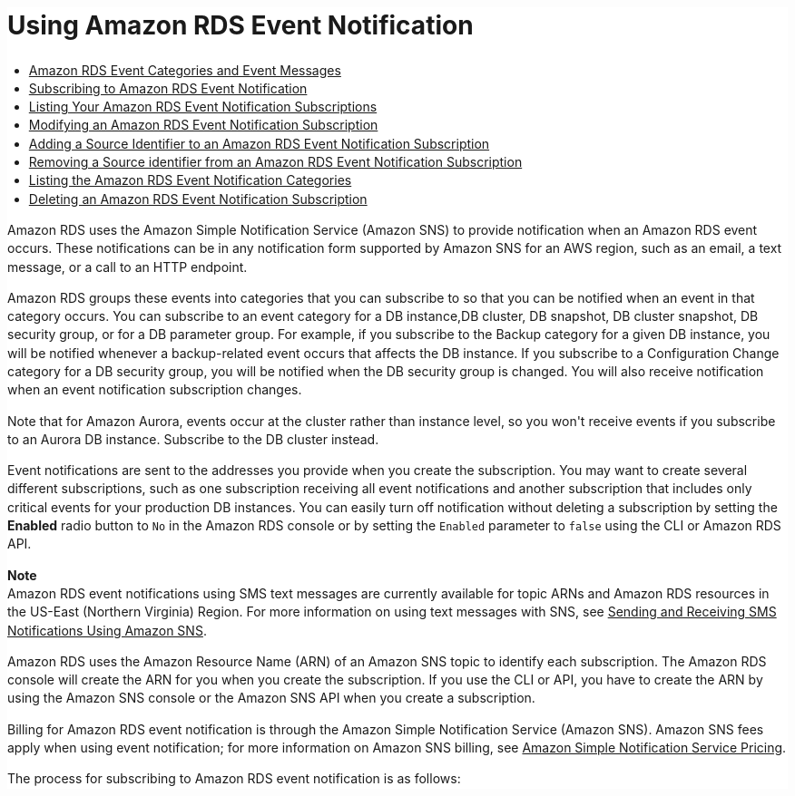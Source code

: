 # Using Amazon RDS Event Notification<a name="USER_Events"></a>


+ [Amazon RDS Event Categories and Event Messages](#USER_Events.Messages)
+ [Subscribing to Amazon RDS Event Notification](#USER_Events.Subscribing)
+ [Listing Your Amazon RDS Event Notification Subscriptions](#USER_Events.ListSubscription)
+ [Modifying an Amazon RDS Event Notification Subscription](#USER_Events.Modifying)
+ [Adding a Source Identifier to an Amazon RDS Event Notification Subscription](#USER_Events.AddingSource)
+ [Removing a Source identifier from an Amazon RDS Event Notification Subscription](#USER_Events.RemovingSource)
+ [Listing the Amazon RDS Event Notification Categories](#USER_Events.ListingCategories)
+ [Deleting an Amazon RDS Event Notification Subscription](#USER_Events.Deleting)

 Amazon RDS uses the Amazon Simple Notification Service \(Amazon SNS\) to provide notification when an Amazon RDS event occurs\. These notifications can be in any notification form supported by Amazon SNS for an AWS region, such as an email, a text message, or a call to an HTTP endpoint\. 

Amazon RDS groups these events into categories that you can subscribe to so that you can be notified when an event in that category occurs\. You can subscribe to an event category for a DB instance,DB cluster, DB snapshot, DB cluster snapshot, DB security group, or for a DB parameter group\. For example, if you subscribe to the Backup category for a given DB instance, you will be notified whenever a backup\-related event occurs that affects the DB instance\. If you subscribe to a Configuration Change category for a DB security group, you will be notified when the DB security group is changed\. You will also receive notification when an event notification subscription changes\.

Note that for Amazon Aurora, events occur at the cluster rather than instance level, so you won't receive events if you subscribe to an Aurora DB instance\. Subscribe to the DB cluster instead\.

Event notifications are sent to the addresses you provide when you create the subscription\. You may want to create several different subscriptions, such as one subscription receiving all event notifications and another subscription that includes only critical events for your production DB instances\. You can easily turn off notification without deleting a subscription by setting the **Enabled** radio button to `No` in the Amazon RDS console or by setting the `Enabled` parameter to `false` using the CLI or Amazon RDS API\. 

**Note**  
Amazon RDS event notifications using SMS text messages are currently available for topic ARNs and Amazon RDS resources in the US\-East \(Northern Virginia\) Region\. For more information on using text messages with SNS, see [Sending and Receiving SMS Notifications Using Amazon SNS](http://docs.aws.amazon.com/sns/latest/dg//SMSMessages.html)\.

Amazon RDS uses the Amazon Resource Name \(ARN\) of an Amazon SNS topic to identify each subscription\. The Amazon RDS console will create the ARN for you when you create the subscription\. If you use the CLI or API, you have to create the ARN by using the Amazon SNS console or the Amazon SNS API when you create a subscription\.

Billing for Amazon RDS event notification is through the Amazon Simple Notification Service \(Amazon SNS\)\. Amazon SNS fees apply when using event notification; for more information on Amazon SNS billing, see [ Amazon Simple Notification Service Pricing](http://aws.amazon.com/sns/#pricing)\.

The process for subscribing to Amazon RDS event notification is as follows:
